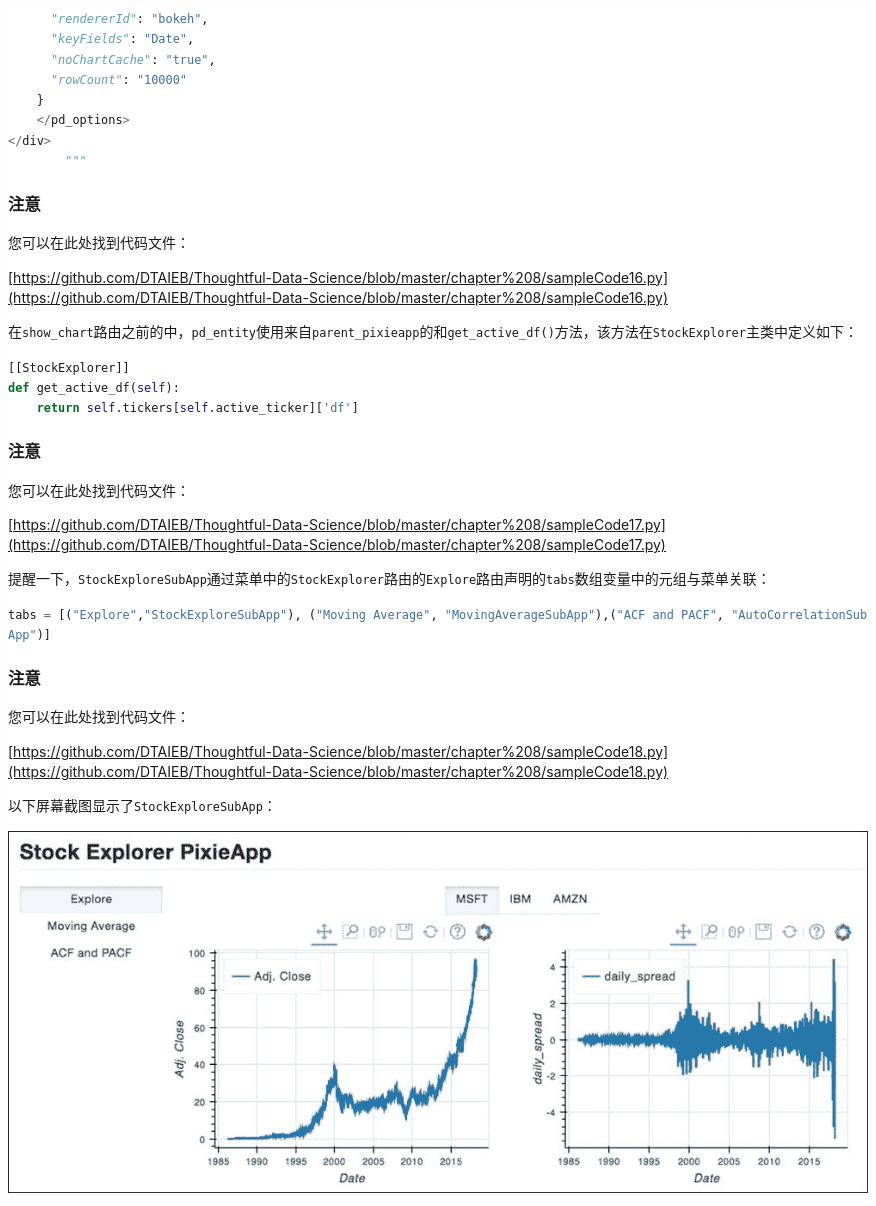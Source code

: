 ```py
      "rendererId": "bokeh",
      "keyFields": "Date",
      "noChartCache": "true",
      "rowCount": "10000"
    }
    </pd_options>
</div>
        """
```

### 注意

您可以在此处找到代码文件：

[https://github.com/DTAIEB/Thoughtful-Data-Science/blob/master/chapter%208/sampleCode16.py](https://github.com/DTAIEB/Thoughtful-Data-Science/blob/master/chapter%208/sampleCode16.py)

在`show_chart`路由之前的中，`pd_entity`使用来自`parent_pixieapp`的和`get_active_df()`方法，该方法在`StockExplorer`主类中定义如下：

```py
[[StockExplorer]]
def get_active_df(self):
    return self.tickers[self.active_ticker]['df']
```

### 注意

您可以在此处找到代码文件：

[https://github.com/DTAIEB/Thoughtful-Data-Science/blob/master/chapter%208/sampleCode17.py](https://github.com/DTAIEB/Thoughtful-Data-Science/blob/master/chapter%208/sampleCode17.py)

提醒一下，`StockExploreSubApp`通过菜单中的`StockExplorer`路由的`Explore`路由声明的`tabs`数组变量中的元组与菜单关联：

```py
tabs = [("Explore","StockExploreSubApp"), ("Moving Average", "MovingAverageSubApp"),("ACF and PACF", "AutoCorrelationSubApp")]
```

### 注意

您可以在此处找到代码文件：

[https://github.com/DTAIEB/Thoughtful-Data-Science/blob/master/chapter%208/sampleCode18.py](https://github.com/DTAIEB/Thoughtful-Data-Science/blob/master/chapter%208/sampleCode18.py)

以下屏幕截图显示了`StockExploreSubApp`：

![StockExploreSubApp – first child PixieApp](img/00182.jpeg)